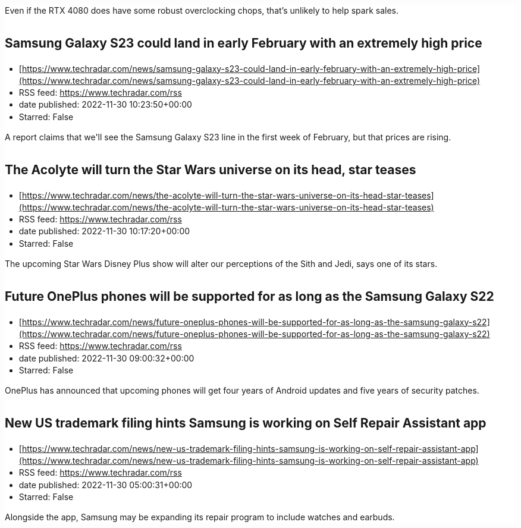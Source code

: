 Even if the RTX 4080 does have some robust overclocking chops, that’s unlikely to help spark sales.

## Samsung Galaxy S23 could land in early February with an extremely high price
 - [https://www.techradar.com/news/samsung-galaxy-s23-could-land-in-early-february-with-an-extremely-high-price](https://www.techradar.com/news/samsung-galaxy-s23-could-land-in-early-february-with-an-extremely-high-price)
 - RSS feed: https://www.techradar.com/rss
 - date published: 2022-11-30 10:23:50+00:00
 - Starred: False

A report claims that we'll see the Samsung Galaxy S23 line in the first week of February, but that prices are rising.

## The Acolyte will turn the Star Wars universe on its head, star teases
 - [https://www.techradar.com/news/the-acolyte-will-turn-the-star-wars-universe-on-its-head-star-teases](https://www.techradar.com/news/the-acolyte-will-turn-the-star-wars-universe-on-its-head-star-teases)
 - RSS feed: https://www.techradar.com/rss
 - date published: 2022-11-30 10:17:20+00:00
 - Starred: False

The upcoming Star Wars Disney Plus show will alter our perceptions of the Sith and Jedi, says one of its stars.

## Future OnePlus phones will be supported for as long as the Samsung Galaxy S22
 - [https://www.techradar.com/news/future-oneplus-phones-will-be-supported-for-as-long-as-the-samsung-galaxy-s22](https://www.techradar.com/news/future-oneplus-phones-will-be-supported-for-as-long-as-the-samsung-galaxy-s22)
 - RSS feed: https://www.techradar.com/rss
 - date published: 2022-11-30 09:00:32+00:00
 - Starred: False

OnePlus has announced that upcoming phones will get four years of Android updates and five years of security patches.

## New US trademark filing hints Samsung is working on Self Repair Assistant app
 - [https://www.techradar.com/news/new-us-trademark-filing-hints-samsung-is-working-on-self-repair-assistant-app](https://www.techradar.com/news/new-us-trademark-filing-hints-samsung-is-working-on-self-repair-assistant-app)
 - RSS feed: https://www.techradar.com/rss
 - date published: 2022-11-30 05:00:31+00:00
 - Starred: False

Alongside the app, Samsung may be expanding its repair program to include watches and earbuds.
